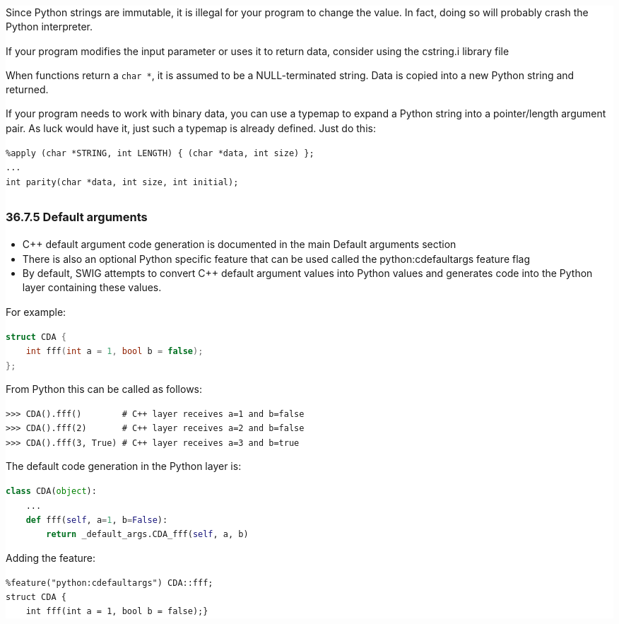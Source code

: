 Since Python strings are immutable, it is illegal for your program to change the value. In fact, doing so will probably crash the Python interpreter.

If your program modifies the input parameter or uses it to return data, consider using the cstring.i library file 

When functions return a `char *`, it is assumed to be a NULL-terminated string. Data is copied into a new Python string and returned.

If your program needs to work with binary data, you can use a typemap to expand a Python string into a pointer/length argument pair. As luck would have it, just such a typemap is already defined. Just do this:

```
%apply (char *STRING, int LENGTH) { (char *data, int size) };
...
int parity(char *data, int size, int initial);
```

<h2 id="63b4f48acae0ba35e6576fce9fa8fdad"></h2>

### 36.7.5 Default arguments

 - C++ default argument code generation is documented in the main Default arguments section
 - There is also an optional Python specific feature that can be used called the python:cdefaultargs feature flag
 - By default, SWIG attempts to convert C++ default argument values into Python values and generates code into the Python layer containing these values.

For example:

```c++
struct CDA {
    int fff(int a = 1, bool b = false);
};
```

From Python this can be called as follows:

```
>>> CDA().fff()        # C++ layer receives a=1 and b=false
>>> CDA().fff(2)       # C++ layer receives a=2 and b=false
>>> CDA().fff(3, True) # C++ layer receives a=3 and b=true
```

The default code generation in the Python layer is:

```python
class CDA(object):
    ...
    def fff(self, a=1, b=False):
        return _default_args.CDA_fff(self, a, b)
```

Adding the feature:

```
%feature("python:cdefaultargs") CDA::fff;
struct CDA {
    int fff(int a = 1, bool b = false);}
```
